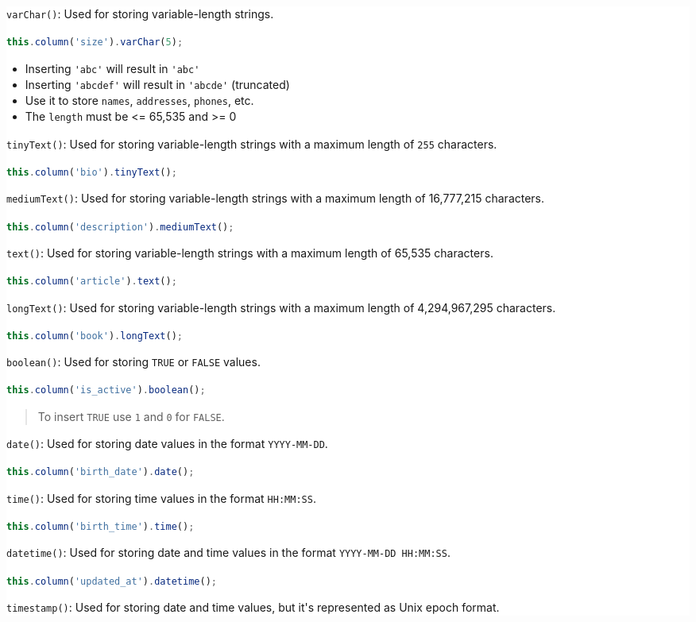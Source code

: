 `varChar()`: Used for storing variable-length strings.

```js
this.column('size').varChar(5);
```

- Inserting `'abc'` will result in `'abc'`
- Inserting `'abcdef'` will result in `'abcde'` (truncated)
- Use it to store `names`, `addresses`, `phones`, etc.
- The `length` must be <= 65,535 and >= 0

`tinyText()`: Used for storing variable-length strings with a maximum length of `255` characters.

```js
this.column('bio').tinyText();
```

`mediumText()`: Used for storing variable-length strings with a maximum length of 16,777,215 characters.

```js
this.column('description').mediumText();
```

`text()`: Used for storing variable-length strings with a maximum length of 65,535 characters.

```js
this.column('article').text();
```

`longText()`: Used for storing variable-length strings with a maximum length of 4,294,967,295 characters.

```js
this.column('book').longText();
```

`boolean()`: Used for storing `TRUE` or `FALSE` values.

```js
this.column('is_active').boolean();
```

> To insert `TRUE` use `1` and `0` for `FALSE`.

`date()`: Used for storing date values in the format `YYYY-MM-DD`.

```js
this.column('birth_date').date();
```

`time()`: Used for storing time values in the format `HH:MM:SS`.

```js
this.column('birth_time').time();
```

`datetime()`: Used for storing date and time values in the format `YYYY-MM-DD HH:MM:SS`.

```js
this.column('updated_at').datetime();
```

`timestamp()`: Used for storing date and time values, but it's represented as Unix epoch format.
